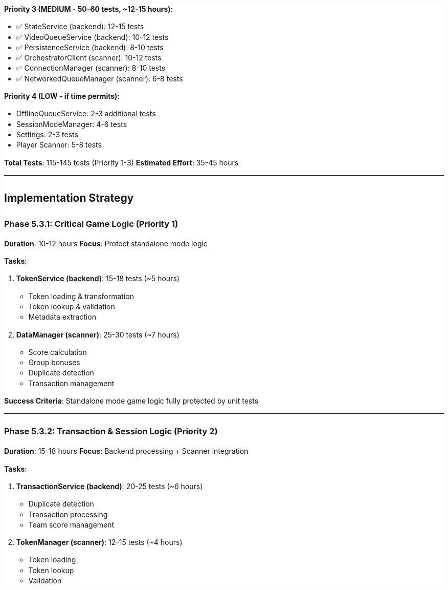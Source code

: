 **Priority 3 (MEDIUM - 50-60 tests, ~12-15 hours)**:
- ✅ StateService (backend): 12-15 tests
- ✅ VideoQueueService (backend): 10-12 tests
- ✅ PersistenceService (backend): 8-10 tests
- ✅ OrchestratorClient (scanner): 10-12 tests
- ✅ ConnectionManager (scanner): 8-10 tests
- ✅ NetworkedQueueManager (scanner): 6-8 tests

**Priority 4 (LOW - if time permits)**:
- OfflineQueueService: 2-3 additional tests
- SessionModeManager: 4-6 tests
- Settings: 2-3 tests
- Player Scanner: 5-8 tests

**Total Tests**: 115-145 tests (Priority 1-3)
**Estimated Effort**: 35-45 hours

---

## Implementation Strategy

### Phase 5.3.1: Critical Game Logic (Priority 1)

**Duration**: 10-12 hours
**Focus**: Protect standalone mode logic

**Tasks**:
1. **TokenService (backend)**: 15-18 tests (~5 hours)
   - Token loading & transformation
   - Token lookup & validation
   - Metadata extraction

2. **DataManager (scanner)**: 25-30 tests (~7 hours)
   - Score calculation
   - Group bonuses
   - Duplicate detection
   - Transaction management

**Success Criteria**: Standalone mode game logic fully protected by unit tests

---

### Phase 5.3.2: Transaction & Session Logic (Priority 2)

**Duration**: 15-18 hours
**Focus**: Backend processing + Scanner integration

**Tasks**:
1. **TransactionService (backend)**: 20-25 tests (~6 hours)
   - Duplicate detection
   - Transaction processing
   - Team score management

2. **TokenManager (scanner)**: 12-15 tests (~4 hours)
   - Token loading
   - Token lookup
   - Validation
